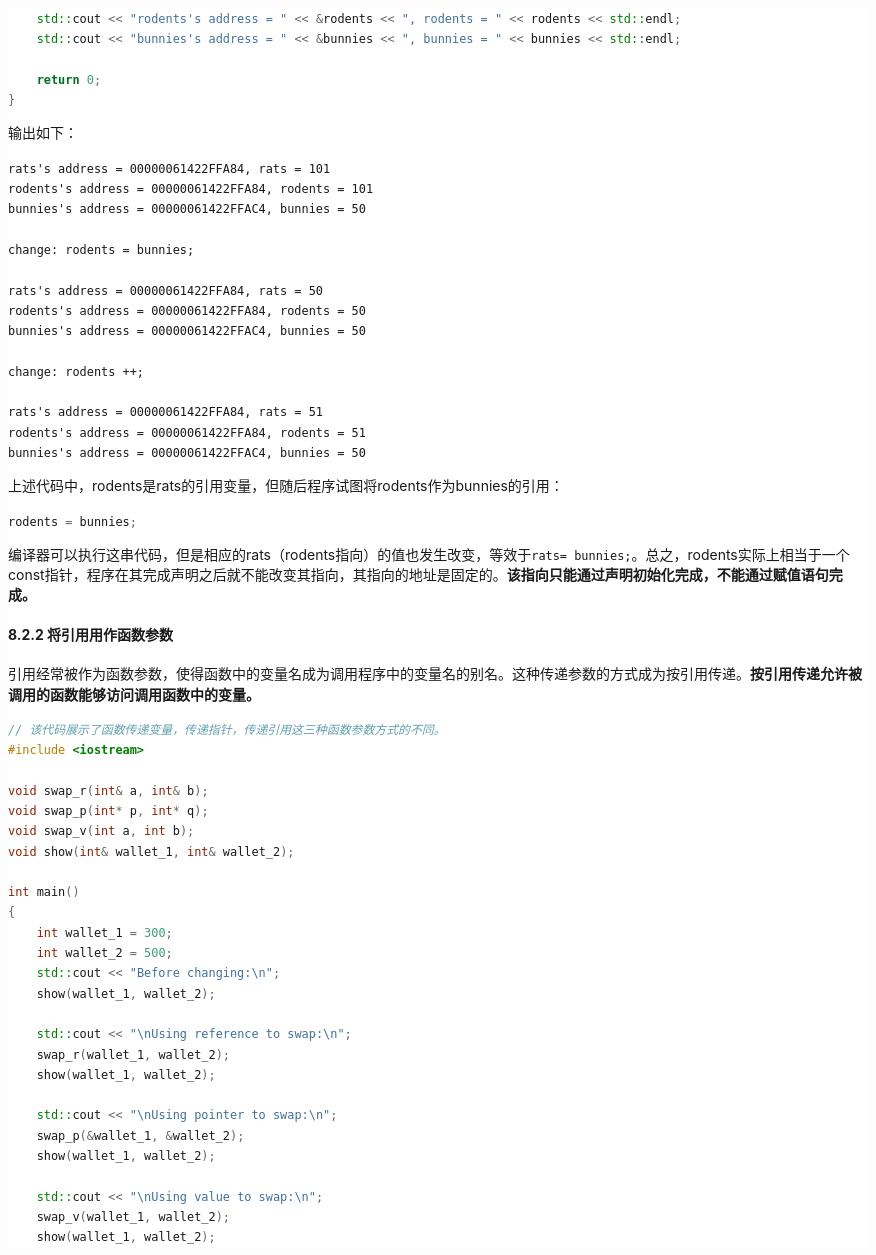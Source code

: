 ```C++
    std::cout << "rodents's address = " << &rodents << ", rodents = " << rodents << std::endl;
    std::cout << "bunnies's address = " << &bunnies << ", bunnies = " << bunnies << std::endl;

    return 0;
}
```

输出如下：

```
rats's address = 00000061422FFA84, rats = 101
rodents's address = 00000061422FFA84, rodents = 101
bunnies's address = 00000061422FFAC4, bunnies = 50

change: rodents = bunnies;

rats's address = 00000061422FFA84, rats = 50
rodents's address = 00000061422FFA84, rodents = 50
bunnies's address = 00000061422FFAC4, bunnies = 50

change: rodents ++;

rats's address = 00000061422FFA84, rats = 51
rodents's address = 00000061422FFA84, rodents = 51
bunnies's address = 00000061422FFAC4, bunnies = 50
```

上述代码中，rodents是rats的引用变量，但随后程序试图将rodents作为bunnies的引用：

```c++
rodents = bunnies;
```

编译器可以执行这串代码，但是相应的rats（rodents指向）的值也发生改变，等效于`rats= bunnies;`。总之，rodents实际上相当于一个const指针，程序在其完成声明之后就不能改变其指向，其指向的地址是固定的。**该指向只能通过声明初始化完成，不能通过赋值语句完成。**

#### 8.2.2 将引用用作函数参数

引用经常被作为函数参数，使得函数中的变量名成为调用程序中的变量名的别名。这种传递参数的方式成为按引用传递。**按引用传递允许被调用的函数能够访问调用函数中的变量。**

```C++
// 该代码展示了函数传递变量，传递指针，传递引用这三种函数参数方式的不同。
#include <iostream>

void swap_r(int& a, int& b);
void swap_p(int* p, int* q);
void swap_v(int a, int b);
void show(int& wallet_1, int& wallet_2);

int main()
{
    int wallet_1 = 300;
    int wallet_2 = 500;
    std::cout << "Before changing:\n";
    show(wallet_1, wallet_2);

    std::cout << "\nUsing reference to swap:\n";
    swap_r(wallet_1, wallet_2);
    show(wallet_1, wallet_2);

    std::cout << "\nUsing pointer to swap:\n";
    swap_p(&wallet_1, &wallet_2);
    show(wallet_1, wallet_2);

    std::cout << "\nUsing value to swap:\n";
    swap_v(wallet_1, wallet_2);
    show(wallet_1, wallet_2);
```